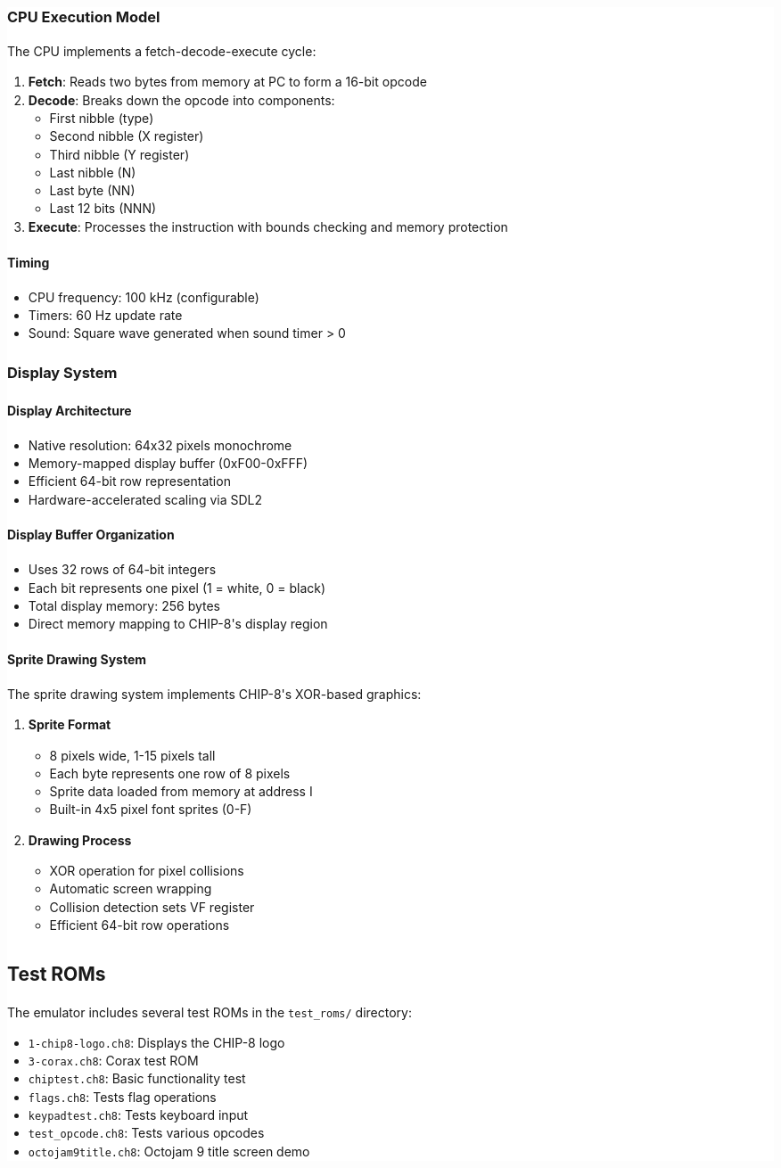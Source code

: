 ### CPU Execution Model

The CPU implements a fetch-decode-execute cycle:

1. **Fetch**: Reads two bytes from memory at PC to form a 16-bit opcode
2. **Decode**: Breaks down the opcode into components:
   - First nibble (type)
   - Second nibble (X register)
   - Third nibble (Y register)
   - Last nibble (N)
   - Last byte (NN)
   - Last 12 bits (NNN)
3. **Execute**: Processes the instruction with bounds checking and memory protection

#### Timing
- CPU frequency: 100 kHz (configurable)
- Timers: 60 Hz update rate
- Sound: Square wave generated when sound timer > 0

### Display System

#### Display Architecture
- Native resolution: 64x32 pixels monochrome
- Memory-mapped display buffer (0xF00-0xFFF)
- Efficient 64-bit row representation
- Hardware-accelerated scaling via SDL2

#### Display Buffer Organization
- Uses 32 rows of 64-bit integers
- Each bit represents one pixel (1 = white, 0 = black)
- Total display memory: 256 bytes
- Direct memory mapping to CHIP-8's display region

#### Sprite Drawing System
The sprite drawing system implements CHIP-8's XOR-based graphics:

1. **Sprite Format**
   - 8 pixels wide, 1-15 pixels tall
   - Each byte represents one row of 8 pixels
   - Sprite data loaded from memory at address I
   - Built-in 4x5 pixel font sprites (0-F)

2. **Drawing Process**
   - XOR operation for pixel collisions
   - Automatic screen wrapping
   - Collision detection sets VF register
   - Efficient 64-bit row operations

## Test ROMs

The emulator includes several test ROMs in the `test_roms/` directory:

- `1-chip8-logo.ch8`: Displays the CHIP-8 logo
- `3-corax.ch8`: Corax test ROM
- `chiptest.ch8`: Basic functionality test
- `flags.ch8`: Tests flag operations
- `keypadtest.ch8`: Tests keyboard input
- `test_opcode.ch8`: Tests various opcodes
- `octojam9title.ch8`: Octojam 9 title screen demo
